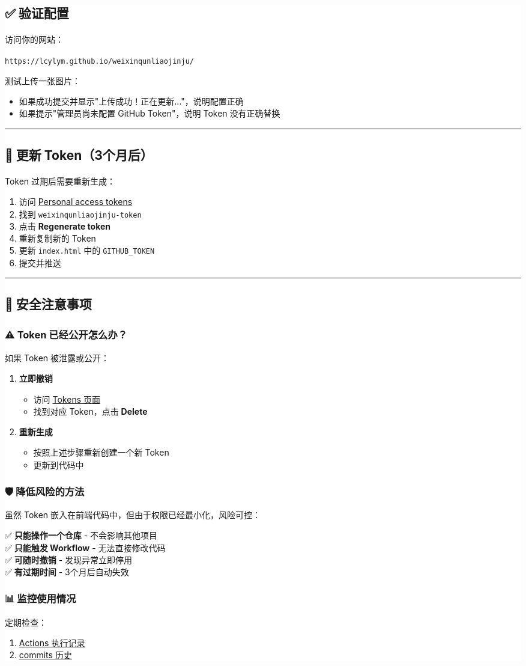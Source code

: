 
## ✅ 验证配置

访问你的网站：
```
https://lcylym.github.io/weixinqunliaojinju/
```

测试上传一张图片：
- 如果成功提交并显示"上传成功！正在更新..."，说明配置正确
- 如果提示"管理员尚未配置 GitHub Token"，说明 Token 没有正确替换

---

## 🔄 更新 Token（3个月后）

Token 过期后需要重新生成：

1. 访问 [Personal access tokens](https://github.com/settings/tokens?type=beta)
2. 找到 `weixinqunliaojinju-token`
3. 点击 **Regenerate token**
4. 重新复制新的 Token
5. 更新 `index.html` 中的 `GITHUB_TOKEN`
6. 提交并推送

---

## 🚨 安全注意事项

### ⚠️ Token 已经公开怎么办？

如果 Token 被泄露或公开：

1. **立即撤销**
   - 访问 [Tokens 页面](https://github.com/settings/tokens?type=beta)
   - 找到对应 Token，点击 **Delete**

2. **重新生成**
   - 按照上述步骤重新创建一个新 Token
   - 更新到代码中

### 🛡️ 降低风险的方法

虽然 Token 嵌入在前端代码中，但由于权限已经最小化，风险可控：

✅ **只能操作一个仓库** - 不会影响其他项目  
✅ **只能触发 Workflow** - 无法直接修改代码  
✅ **可随时撤销** - 发现异常立即停用  
✅ **有过期时间** - 3个月后自动失效  

### 📊 监控使用情况

定期检查：
1. [Actions 执行记录](https://github.com/LCYLYM/weixinqunliaojinju/actions)
2. [commits 历史](https://github.com/LCYLYM/weixinqunliaojinju/commits/main)
